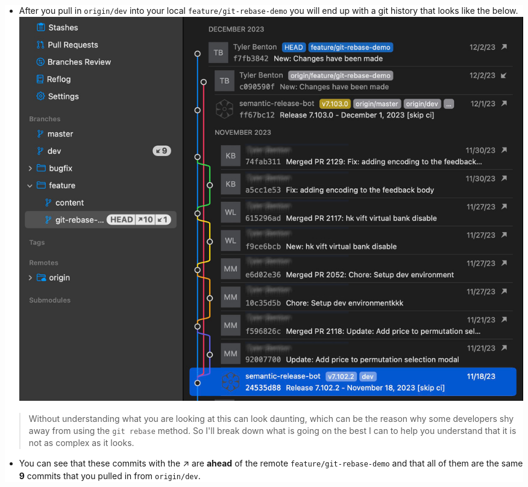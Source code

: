   - After you pull in `origin/dev` into your local `feature/git-rebase-demo` you will end up with a git history that looks like the below. 
  ![rebase-scenario-3-2.jpg](assets/rebase/rebase-scenario-3-2.jpg)

> Without understanding what you are looking at this can look daunting, which can be the reason why some developers shy away from using the `git rebase` method. So I'll break down what is going on the best I can to help you understand that it is not as complex as it looks.

  - You can see that these commits with the :arrow_upper_right: are **ahead** of the remote `feature/git-rebase-demo` and that all of them are the same **9** commits that you pulled in from `origin/dev`.